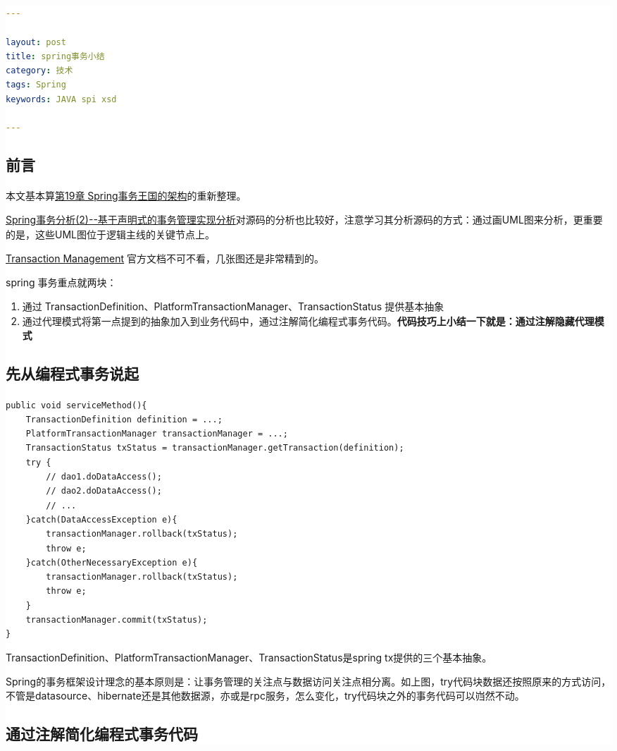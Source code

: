 ```yaml
---

layout: post
title: spring事务小结
category: 技术
tags: Spring
keywords: JAVA spi xsd

---
```


## 前言

本文基本算[第19章 Spring事务王国的架构](http://book.51cto.com/art/200908/147376.htm)的重新整理。

[Spring事务分析(2)--基于声明式的事务管理实现分析](http://blog.csdn.net/shuangyue/article/details/8981883)对源码的分析也比较好，注意学习其分析源码的方式：通过画UML图来分析，更重要的是，这些UML图位于逻辑主线的关键节点上。

[Transaction Management](https://docs.spring.io/spring/docs/4.2.x/spring-framework-reference/html/transaction.html) 官方文档不可不看，几张图还是非常精到的。

spring 事务重点就两块：

1. 通过 TransactionDefinition、PlatformTransactionManager、TransactionStatus 提供基本抽象
2. 通过代理模式将第一点提到的抽象加入到业务代码中，通过注解简化编程式事务代码。**代码技巧上小结一下就是：通过注解隐藏代理模式**

## 先从编程式事务说起

	public void serviceMethod(){  
        TransactionDefinition definition = ...;  
        PlatformTransactionManager transactionManager = ...;
        TransactionStatus txStatus = transactionManager.getTransaction(definition);  
        try {  
            // dao1.doDataAccess();  
            // dao2.doDataAccess();  
            // ...  
        }catch(DataAccessException e){  
            transactionManager.rollback(txStatus);  
            throw e;  
        }catch(OtherNecessaryException e){  
            transactionManager.rollback(txStatus);  
            throw e;  
        }  
        transactionManager.commit(txStatus);  
    }  
    
TransactionDefinition、PlatformTransactionManager、TransactionStatus是spring tx提供的三个基本抽象。

Spring的事务框架设计理念的基本原则是：让事务管理的关注点与数据访问关注点相分离。如上图，try代码块数据还按照原来的方式访问，不管是datasource、hibernate还是其他数据源，亦或是rpc服务，怎么变化，try代码块之外的事务代码可以岿然不动。


## 通过注解简化编程式事务代码
